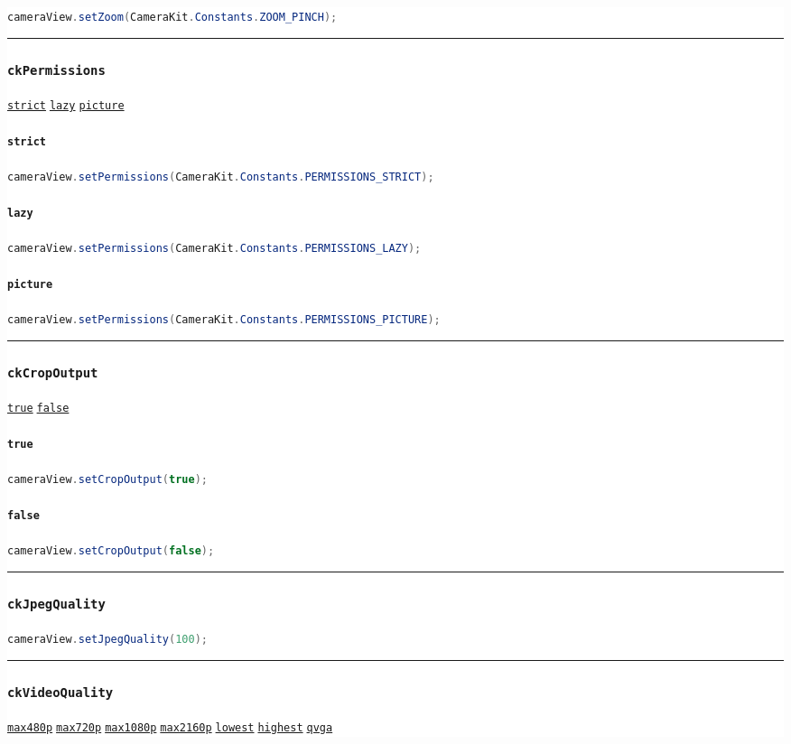 ```java
cameraView.setZoom(CameraKit.Constants.ZOOM_PINCH);
```

- - -

### `ckPermissions`
[`strict`](#strict) [`lazy`](#lazy) [`picture`](#picture`)

#### `strict`

```java
cameraView.setPermissions(CameraKit.Constants.PERMISSIONS_STRICT);
```

#### `lazy`

```java
cameraView.setPermissions(CameraKit.Constants.PERMISSIONS_LAZY);
```

#### `picture`

```java
cameraView.setPermissions(CameraKit.Constants.PERMISSIONS_PICTURE);
```

- - -

### `ckCropOutput`
[`true`](#true) [`false`](#false)

#### `true`

```java
cameraView.setCropOutput(true);
```

#### `false`

```java
cameraView.setCropOutput(false);
```

- - -

### `ckJpegQuality`

```java
cameraView.setJpegQuality(100);
```

- - -

### `ckVideoQuality`
[`max480p`](#max480p) [`max720p`](#max720p) [`max1080p`](#max1080p) [`max2160p`](#max2160p) [`lowest`](#lowest) [`highest`](#highest) [`qvga`](#qvga)
